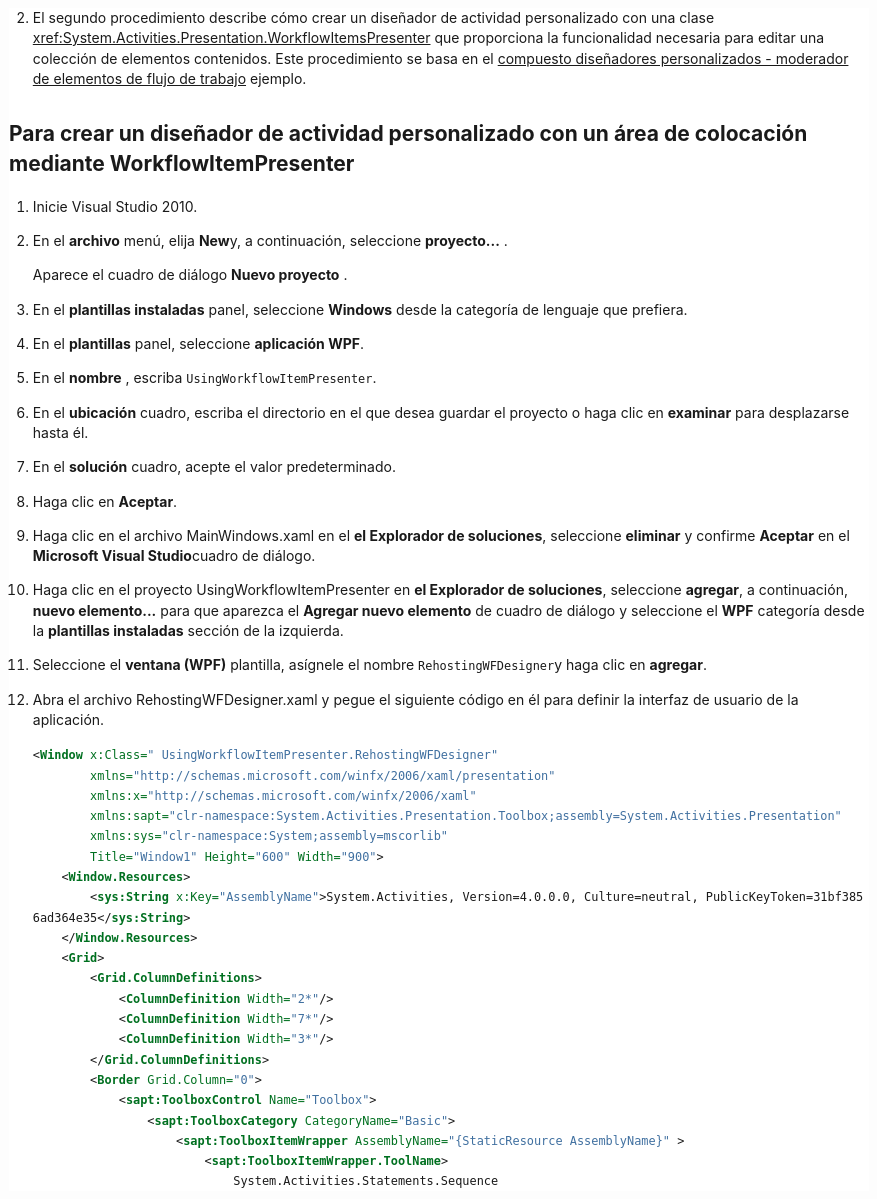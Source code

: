 2. El segundo procedimiento describe cómo crear un diseñador de actividad personalizado con una clase <xref:System.Activities.Presentation.WorkflowItemsPresenter> que proporciona la funcionalidad necesaria para editar una colección de elementos contenidos. Este procedimiento se basa en el [compuesto diseñadores personalizados - moderador de elementos de flujo de trabajo](./samples/custom-composite-designers-workflow-items-presenter.md) ejemplo.

## <a name="to-create-a-custom-activity-designer-with-a-drop-zone-using-workflowitempresenter"></a>Para crear un diseñador de actividad personalizado con un área de colocación mediante WorkflowItemPresenter

1. Inicie Visual Studio 2010.

2. En el **archivo** menú, elija **New**y, a continuación, seleccione **proyecto...** .

     Aparece el cuadro de diálogo **Nuevo proyecto** .

3. En el **plantillas instaladas** panel, seleccione **Windows** desde la categoría de lenguaje que prefiera.

4. En el **plantillas** panel, seleccione **aplicación WPF**.

5. En el **nombre** , escriba `UsingWorkflowItemPresenter`.

6. En el **ubicación** cuadro, escriba el directorio en el que desea guardar el proyecto o haga clic en **examinar** para desplazarse hasta él.

7. En el **solución** cuadro, acepte el valor predeterminado.

8. Haga clic en **Aceptar**.

9. Haga clic en el archivo MainWindows.xaml en el **el Explorador de soluciones**, seleccione **eliminar** y confirme **Aceptar** en el **Microsoft Visual Studio**cuadro de diálogo.

10. Haga clic en el proyecto UsingWorkflowItemPresenter en **el Explorador de soluciones**, seleccione **agregar**, a continuación, **nuevo elemento...** para que aparezca el **Agregar nuevo elemento** de cuadro de diálogo y seleccione el **WPF** categoría desde la **plantillas instaladas** sección de la izquierda.

11. Seleccione el **ventana (WPF)** plantilla, asígnele el nombre `RehostingWFDesigner`y haga clic en **agregar**.

12. Abra el archivo RehostingWFDesigner.xaml y pegue el siguiente código en él para definir la interfaz de usuario de la aplicación.

    ```xml
    <Window x:Class=" UsingWorkflowItemPresenter.RehostingWFDesigner"
            xmlns="http://schemas.microsoft.com/winfx/2006/xaml/presentation"
            xmlns:x="http://schemas.microsoft.com/winfx/2006/xaml"
            xmlns:sapt="clr-namespace:System.Activities.Presentation.Toolbox;assembly=System.Activities.Presentation"
            xmlns:sys="clr-namespace:System;assembly=mscorlib"
            Title="Window1" Height="600" Width="900">
        <Window.Resources>
            <sys:String x:Key="AssemblyName">System.Activities, Version=4.0.0.0, Culture=neutral, PublicKeyToken=31bf3856ad364e35</sys:String>
        </Window.Resources>
        <Grid>
            <Grid.ColumnDefinitions>
                <ColumnDefinition Width="2*"/>
                <ColumnDefinition Width="7*"/>
                <ColumnDefinition Width="3*"/>
            </Grid.ColumnDefinitions>
            <Border Grid.Column="0">
                <sapt:ToolboxControl Name="Toolbox">
                    <sapt:ToolboxCategory CategoryName="Basic">
                        <sapt:ToolboxItemWrapper AssemblyName="{StaticResource AssemblyName}" >
                            <sapt:ToolboxItemWrapper.ToolName>
                                System.Activities.Statements.Sequence